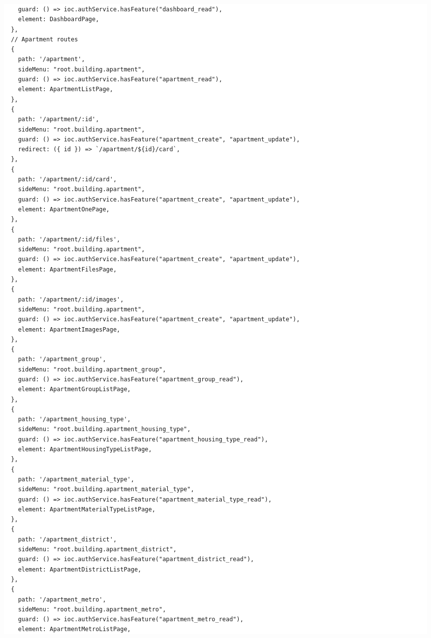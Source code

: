 ```tsx
    guard: () => ioc.authService.hasFeature("dashboard_read"),
    element: DashboardPage,
  },
  // Apartment routes
  {
    path: '/apartment',
    sideMenu: "root.building.apartment",
    guard: () => ioc.authService.hasFeature("apartment_read"),
    element: ApartmentListPage,
  },
  {
    path: '/apartment/:id',
    sideMenu: "root.building.apartment",
    guard: () => ioc.authService.hasFeature("apartment_create", "apartment_update"),
    redirect: ({ id }) => `/apartment/${id}/card`,
  },
  {
    path: '/apartment/:id/card',
    sideMenu: "root.building.apartment",
    guard: () => ioc.authService.hasFeature("apartment_create", "apartment_update"),
    element: ApartmentOnePage,
  },
  {
    path: '/apartment/:id/files',
    sideMenu: "root.building.apartment",
    guard: () => ioc.authService.hasFeature("apartment_create", "apartment_update"),
    element: ApartmentFilesPage,
  },
  {
    path: '/apartment/:id/images',
    sideMenu: "root.building.apartment",
    guard: () => ioc.authService.hasFeature("apartment_create", "apartment_update"),
    element: ApartmentImagesPage,
  },
  {
    path: '/apartment_group',
    sideMenu: "root.building.apartment_group",
    guard: () => ioc.authService.hasFeature("apartment_group_read"),
    element: ApartmentGroupListPage,
  },
  {
    path: '/apartment_housing_type',
    sideMenu: "root.building.apartment_housing_type",
    guard: () => ioc.authService.hasFeature("apartment_housing_type_read"),
    element: ApartmentHousingTypeListPage,
  },
  {
    path: '/apartment_material_type',
    sideMenu: "root.building.apartment_material_type",
    guard: () => ioc.authService.hasFeature("apartment_material_type_read"),
    element: ApartmentMaterialTypeListPage,
  },
  {
    path: '/apartment_district',
    sideMenu: "root.building.apartment_district",
    guard: () => ioc.authService.hasFeature("apartment_district_read"),
    element: ApartmentDistrictListPage,
  },
  {
    path: '/apartment_metro',
    sideMenu: "root.building.apartment_metro",
    guard: () => ioc.authService.hasFeature("apartment_metro_read"),
    element: ApartmentMetroListPage,
```
